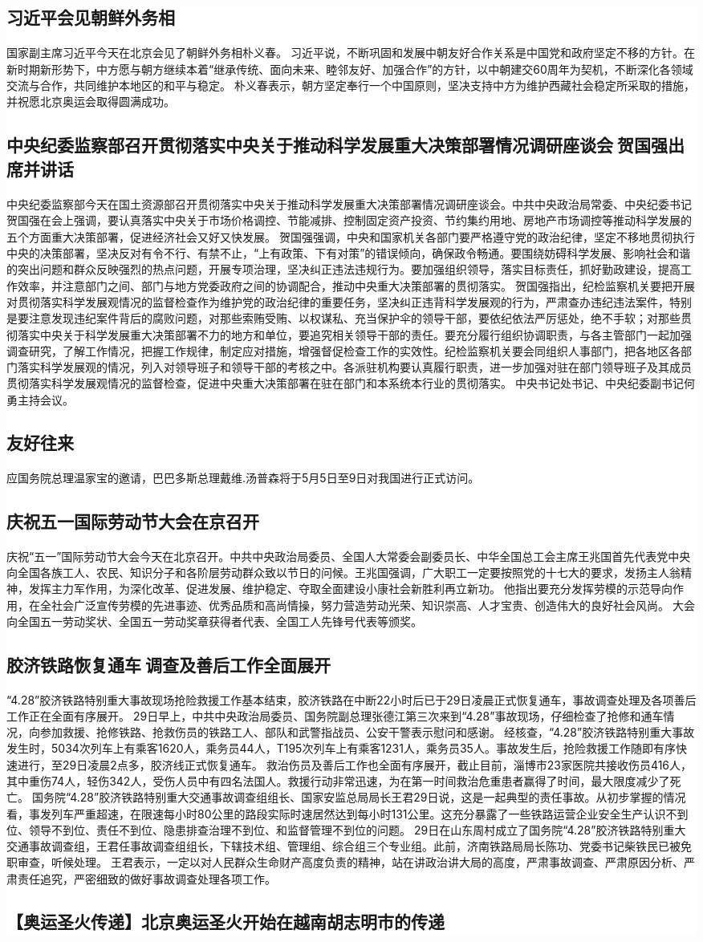 ## 习近平会见朝鲜外务相


国家副主席习近平今天在北京会见了朝鲜外务相朴义春。
习近平说，不断巩固和发展中朝友好合作关系是中国党和政府坚定不移的方针。在新时期新形势下，中方愿与朝方继续本着“继承传统、面向未来、睦邻友好、加强合作”的方针，以中朝建交60周年为契机，不断深化各领域交流与合作，共同维护本地区的和平与稳定。
朴义春表示，朝方坚定奉行一个中国原则，坚决支持中方为维护西藏社会稳定所采取的措施，并祝愿北京奥运会取得圆满成功。


## 中央纪委监察部召开贯彻落实中央关于推动科学发展重大决策部署情况调研座谈会 贺国强出席并讲话


中央纪委监察部今天在国土资源部召开贯彻落实中央关于推动科学发展重大决策部署情况调研座谈会。中共中央政治局常委、中央纪委书记贺国强在会上强调，要认真落实中央关于市场价格调控、节能减排、控制固定资产投资、节约集约用地、房地产市场调控等推动科学发展的五个方面重大决策部署，促进经济社会又好又快发展。
贺国强强调，中央和国家机关各部门要严格遵守党的政治纪律，坚定不移地贯彻执行中央的决策部署，坚决反对有令不行、有禁不止，“上有政策、下有对策”的错误倾向，确保政令畅通。要围绕妨碍科学发展、影响社会和谐的突出问题和群众反映强烈的热点问题，开展专项治理，坚决纠正违法违规行为。要加强组织领导，落实目标责任，抓好勤政建设，提高工作效率，并注意部门之间、部门与地方党委政府之间的协调配合，推动中央重大决策部署的贯彻落实。
贺国强指出，纪检监察机关要把开展对贯彻落实科学发展观情况的监督检查作为维护党的政治纪律的重要任务，坚决纠正违背科学发展观的行为，严肃查办违纪违法案件，特别是要注意发现违纪案件背后的腐败问题，对那些索贿受贿、以权谋私、充当保护伞的领导干部，要依纪依法严厉惩处，绝不手软；对那些贯彻落实中央关于科学发展重大决策部署不力的地方和单位，要追究相关领导干部的责任。要充分履行组织协调职责，与各主管部门一起加强调查研究，了解工作情况，把握工作规律，制定应对措施，增强督促检查工作的实效性。纪检监察机关要会同组织人事部门，把各地区各部门落实科学发展观的情况，列入对领导班子和领导干部的考核之中。各派驻机构要认真履行职责，进一步加强对驻在部门领导班子及其成员贯彻落实科学发展观情况的监督检查，促进中央重大决策部署在驻在部门和本系统本行业的贯彻落实。
中央书记处书记、中央纪委副书记何勇主持会议。


## 友好往来


应国务院总理温家宝的邀请，巴巴多斯总理戴维.汤普森将于5月5日至9日对我国进行正式访问。


## 庆祝五一国际劳动节大会在京召开


庆祝“五一”国际劳动节大会今天在北京召开。中共中央政治局委员、全国人大常委会副委员长、中华全国总工会主席王兆国首先代表党中央向全国各族工人、农民、知识分子和各阶层劳动群众致以节日的问候。王兆国强调，广大职工一定要按照党的十七大的要求，发扬主人翁精神，发挥主力军作用，为深化改革、促进发展、维护稳定、夺取全面建设小康社会新胜利再立新功。
他指出要充分发挥劳模的示范导向作用，在全社会广泛宣传劳模的先进事迹、优秀品质和高尚情操，努力营造劳动光荣、知识崇高、人才宝贵、创造伟大的良好社会风尚。
大会向全国五一劳动奖状、全国五一劳动奖章获得者代表、全国工人先锋号代表等颁奖。


## 胶济铁路恢复通车 调查及善后工作全面展开


“4.28”胶济铁路特别重大事故现场抢险救援工作基本结束，胶济铁路在中断22小时后已于29日凌晨正式恢复通车，事故调查处理及各项善后工作正在全面有序展开。
29日早上，中共中央政治局委员、国务院副总理张德江第三次来到“4.28”事故现场，仔细检查了抢修和通车情况，向参加救援、抢修铁路、抢救伤员的铁路工人、部队和武警指战员、公安干警表示慰问和感谢。
经核查，“4.28”胶济铁路特别重大事故发生时，5034次列车上有乘客1620人，乘务员44人，T195次列车上有乘客1231人，乘务员35人。事故发生后，抢险救援工作随即有序快速进行，至29日凌晨2点多，胶济线正式恢复通车。
救治伤员及善后工作也全面有序展开，截止目前，淄博市23家医院共接收伤员416人，其中重伤74人，轻伤342人，受伤人员中有四名法国人。救援行动非常迅速，为在第一时间救治危重患者赢得了时间，最大限度减少了死亡。
国务院“4.28”胶济铁路特别重大交通事故调查组组长、国家安监总局局长王君29日说，这是一起典型的责任事故。从初步掌握的情况看，事发列车严重超速，在限速每小时80公里的路段实际时速居然达到每小时131公里。这充分暴露了一些铁路运营企业安全生产认识不到位、领导不到位、责任不到位、隐患排查治理不到位、和监督管理不到位的问题。
29日在山东周村成立了国务院“4.28”胶济铁路特别重大交通事故调查组，王君任事故调查组组长，下辖技术组、管理组、综合组三个专业组。此前，济南铁路局局长陈功、党委书记柴铁民已被免职审查，听候处理。
王君表示，一定以对人民群众生命财产高度负责的精神，站在讲政治讲大局的高度，严肃事故调查、严肃原因分析、严肃责任追究，严密细致的做好事故调查处理各项工作。


## 【奥运圣火传递】北京奥运圣火开始在越南胡志明市的传递
